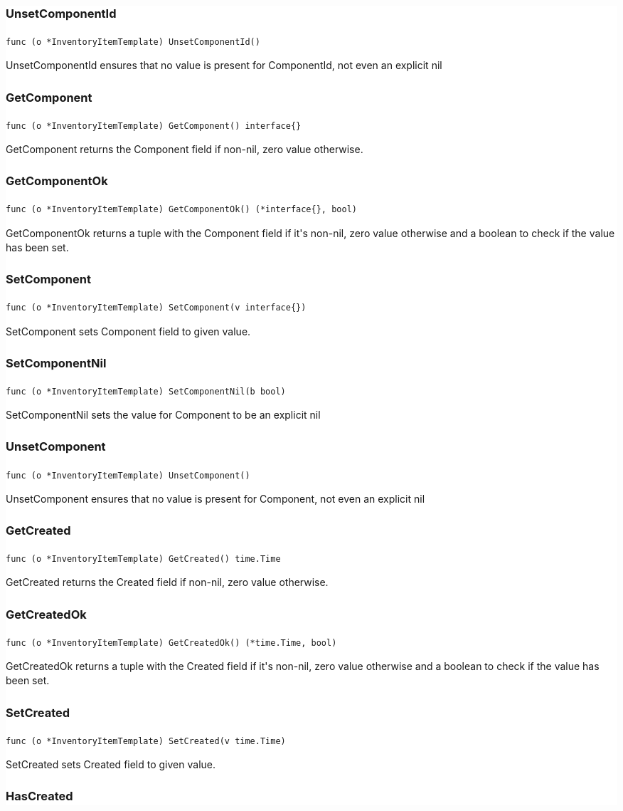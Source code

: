 ### UnsetComponentId
`func (o *InventoryItemTemplate) UnsetComponentId()`

UnsetComponentId ensures that no value is present for ComponentId, not even an explicit nil
### GetComponent

`func (o *InventoryItemTemplate) GetComponent() interface{}`

GetComponent returns the Component field if non-nil, zero value otherwise.

### GetComponentOk

`func (o *InventoryItemTemplate) GetComponentOk() (*interface{}, bool)`

GetComponentOk returns a tuple with the Component field if it's non-nil, zero value otherwise
and a boolean to check if the value has been set.

### SetComponent

`func (o *InventoryItemTemplate) SetComponent(v interface{})`

SetComponent sets Component field to given value.


### SetComponentNil

`func (o *InventoryItemTemplate) SetComponentNil(b bool)`

 SetComponentNil sets the value for Component to be an explicit nil

### UnsetComponent
`func (o *InventoryItemTemplate) UnsetComponent()`

UnsetComponent ensures that no value is present for Component, not even an explicit nil
### GetCreated

`func (o *InventoryItemTemplate) GetCreated() time.Time`

GetCreated returns the Created field if non-nil, zero value otherwise.

### GetCreatedOk

`func (o *InventoryItemTemplate) GetCreatedOk() (*time.Time, bool)`

GetCreatedOk returns a tuple with the Created field if it's non-nil, zero value otherwise
and a boolean to check if the value has been set.

### SetCreated

`func (o *InventoryItemTemplate) SetCreated(v time.Time)`

SetCreated sets Created field to given value.

### HasCreated

